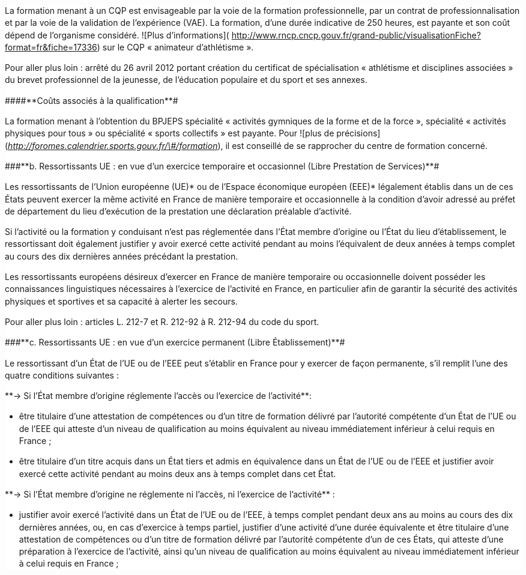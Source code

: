 La formation menant à un CQP est envisageable par la voie de la formation professionnelle, par un contrat de professionnalisation et par la voie de la validation de l’expérience (VAE). La formation, d’une durée indicative de 250 heures, est payante et son coût dépend de l’organisme considéré. !\[Plus d’informations\]( http://www.rncp.cncp.gouv.fr/grand-public/visualisationFiche?format=fr&fiche=17336) sur le CQP « animateur d’athlétisme ».

Pour aller plus loin : arrêté du 26 avril 2012 portant création du certificat de spécialisation « athlétisme et disciplines associées » du brevet professionnel de la jeunesse, de l’éducation populaire et du sport et ses annexes.

\#\#\#\#\*\*Coûts associés à la qualification\*\*\#

La formation menant à l’obtention du BPJEPS spécialité « activités gymniques de la forme et de la force », spécialité « activités physiques pour tous » ou spécialité « sports collectifs » est payante. Pour !\[plus de précisions\](*http://foromes.calendrier.sports.gouv.fr/\#/formation*), il est conseillé de se rapprocher du centre de formation concerné.

\#\#\#\*\*b. Ressortissants UE : en vue d’un exercice temporaire et occasionnel (Libre Prestation de Services)\*\*\#

Les ressortissants de l’Union européenne (UE)\* ou de l’Espace économique européen (EEE)\* légalement établis dans un de ces États peuvent exercer la même activité en France de manière temporaire et occasionnelle à la condition d’avoir adressé au préfet de département du lieu d’exécution de la prestation une déclaration préalable d’activité.

Si l’activité ou la formation y conduisant n’est pas réglementée dans l’État membre d’origine ou l’État du lieu d’établissement, le ressortissant doit également justifier y avoir exercé cette activité pendant au moins l’équivalent de deux années à temps complet au cours des dix dernières années précédant la prestation.

Les ressortissants européens désireux d’exercer en France de manière temporaire ou occasionnelle doivent posséder les connaissances linguistiques nécessaires à l’exercice de l’activité en France, en particulier afin de garantir la sécurité des activités physiques et sportives et sa capacité à alerter les secours.

Pour aller plus loin : articles L. 212-7 et R. 212-92 à R. 212-94 du code du sport.

\#\#\#\*\*c. Ressortissants UE : en vue d’un exercice permanent (Libre Établissement)\*\*\#

Le ressortissant d’un État de l’UE ou de l’EEE peut s’établir en France pour y exercer de façon permanente, s’il remplit l’une des quatre conditions suivantes :

\*\*→ Si l’État membre d’origine réglemente l’accès ou l’exercice de l’activité\*\*:

-   être titulaire d’une attestation de compétences ou d’un titre de formation délivré par l’autorité compétente d’un État de l’UE ou de l’EEE qui atteste d’un niveau de qualification au moins équivalent au niveau immédiatement inférieur à celui requis en France ;

-   être titulaire d’un titre acquis dans un État tiers et admis en équivalence dans un État de l’UE ou de l’EEE et justifier avoir exercé cette activité pendant au moins deux ans à temps complet dans cet État.

\*\*→ Si l’État membre d’origine ne réglemente ni l’accès, ni l’exercice de l’activité\*\* :

-   justifier avoir exercé l’activité dans un État de l’UE ou de l’EEE, à temps complet pendant deux ans au moins au cours des dix dernières années, ou, en cas d’exercice à temps partiel, justifier d’une activité d’une durée équivalente et être titulaire d’une attestation de compétences ou d’un titre de formation délivré par l’autorité compétente d’un de ces États, qui atteste d’une préparation à l’exercice de l’activité, ainsi qu’un niveau de qualification au moins équivalent au niveau immédiatement inférieur à celui requis en France ;
